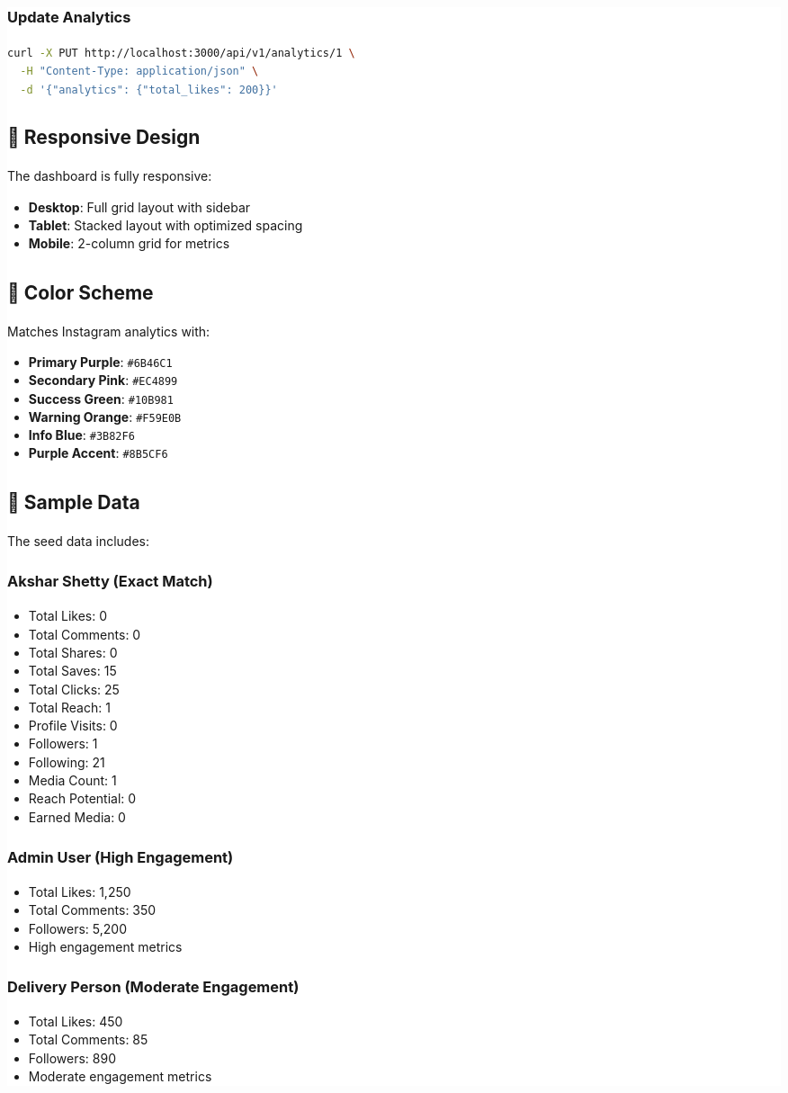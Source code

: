 ### Update Analytics
```bash
curl -X PUT http://localhost:3000/api/v1/analytics/1 \
  -H "Content-Type: application/json" \
  -d '{"analytics": {"total_likes": 200}}'
```

## 📱 Responsive Design

The dashboard is fully responsive:
- **Desktop**: Full grid layout with sidebar
- **Tablet**: Stacked layout with optimized spacing
- **Mobile**: 2-column grid for metrics

## 🎨 Color Scheme

Matches Instagram analytics with:
- **Primary Purple**: `#6B46C1`
- **Secondary Pink**: `#EC4899` 
- **Success Green**: `#10B981`
- **Warning Orange**: `#F59E0B`
- **Info Blue**: `#3B82F6`
- **Purple Accent**: `#8B5CF6`

## 💾 Sample Data

The seed data includes:

### Akshar Shetty (Exact Match)
- Total Likes: 0
- Total Comments: 0
- Total Shares: 0
- Total Saves: 15
- Total Clicks: 25
- Total Reach: 1
- Profile Visits: 0
- Followers: 1
- Following: 21
- Media Count: 1
- Reach Potential: 0
- Earned Media: 0

### Admin User (High Engagement)
- Total Likes: 1,250
- Total Comments: 350
- Followers: 5,200
- High engagement metrics

### Delivery Person (Moderate Engagement)
- Total Likes: 450
- Total Comments: 85
- Followers: 890
- Moderate engagement metrics
